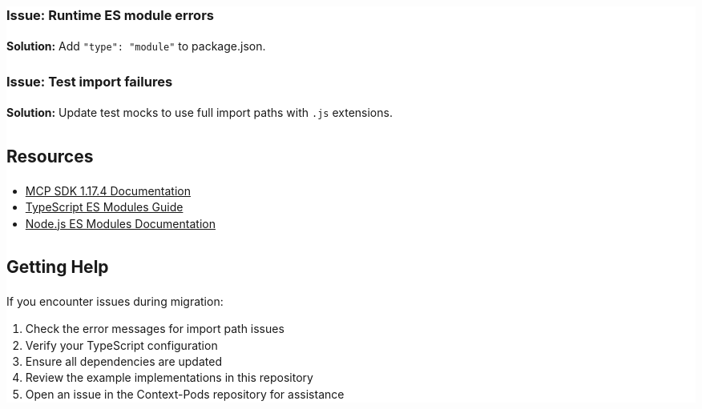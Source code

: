 ### Issue: Runtime ES module errors
**Solution:** Add `"type": "module"` to package.json.

### Issue: Test import failures
**Solution:** Update test mocks to use full import paths with `.js` extensions.

## Resources

- [MCP SDK 1.17.4 Documentation](https://github.com/modelcontextprotocol/sdk)
- [TypeScript ES Modules Guide](https://www.typescriptlang.org/docs/handbook/esm-node.html)
- [Node.js ES Modules Documentation](https://nodejs.org/api/esm.html)

## Getting Help

If you encounter issues during migration:

1. Check the error messages for import path issues
2. Verify your TypeScript configuration
3. Ensure all dependencies are updated
4. Review the example implementations in this repository
5. Open an issue in the Context-Pods repository for assistance